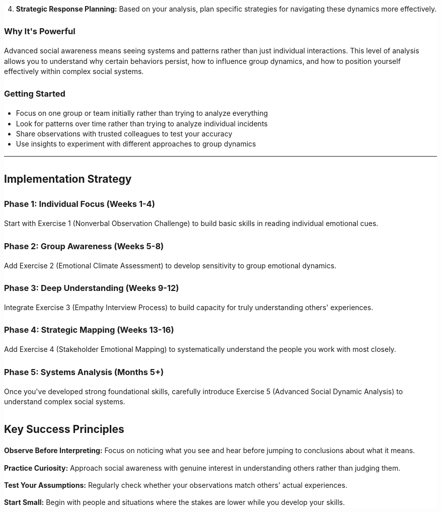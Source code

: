 4. **Strategic Response Planning:** Based on your analysis, plan specific strategies for navigating these dynamics more effectively.

### Why It's Powerful
Advanced social awareness means seeing systems and patterns rather than just individual interactions. This level of analysis allows you to understand why certain behaviors persist, how to influence group dynamics, and how to position yourself effectively within complex social systems.

### Getting Started
- Focus on one group or team initially rather than trying to analyze everything
- Look for patterns over time rather than trying to analyze individual incidents
- Share observations with trusted colleagues to test your accuracy
- Use insights to experiment with different approaches to group dynamics

---

## Implementation Strategy

### Phase 1: Individual Focus (Weeks 1-4)
Start with Exercise 1 (Nonverbal Observation Challenge) to build basic skills in reading individual emotional cues.

### Phase 2: Group Awareness (Weeks 5-8)
Add Exercise 2 (Emotional Climate Assessment) to develop sensitivity to group emotional dynamics.

### Phase 3: Deep Understanding (Weeks 9-12)
Integrate Exercise 3 (Empathy Interview Process) to build capacity for truly understanding others' experiences.

### Phase 4: Strategic Mapping (Weeks 13-16)  
Add Exercise 4 (Stakeholder Emotional Mapping) to systematically understand the people you work with most closely.

### Phase 5: Systems Analysis (Months 5+)
Once you've developed strong foundational skills, carefully introduce Exercise 5 (Advanced Social Dynamic Analysis) to understand complex social systems.

## Key Success Principles

**Observe Before Interpreting:** Focus on noticing what you see and hear before jumping to conclusions about what it means.

**Practice Curiosity:** Approach social awareness with genuine interest in understanding others rather than judging them.

**Test Your Assumptions:** Regularly check whether your observations match others' actual experiences.

**Start Small:** Begin with people and situations where the stakes are lower while you develop your skills.
